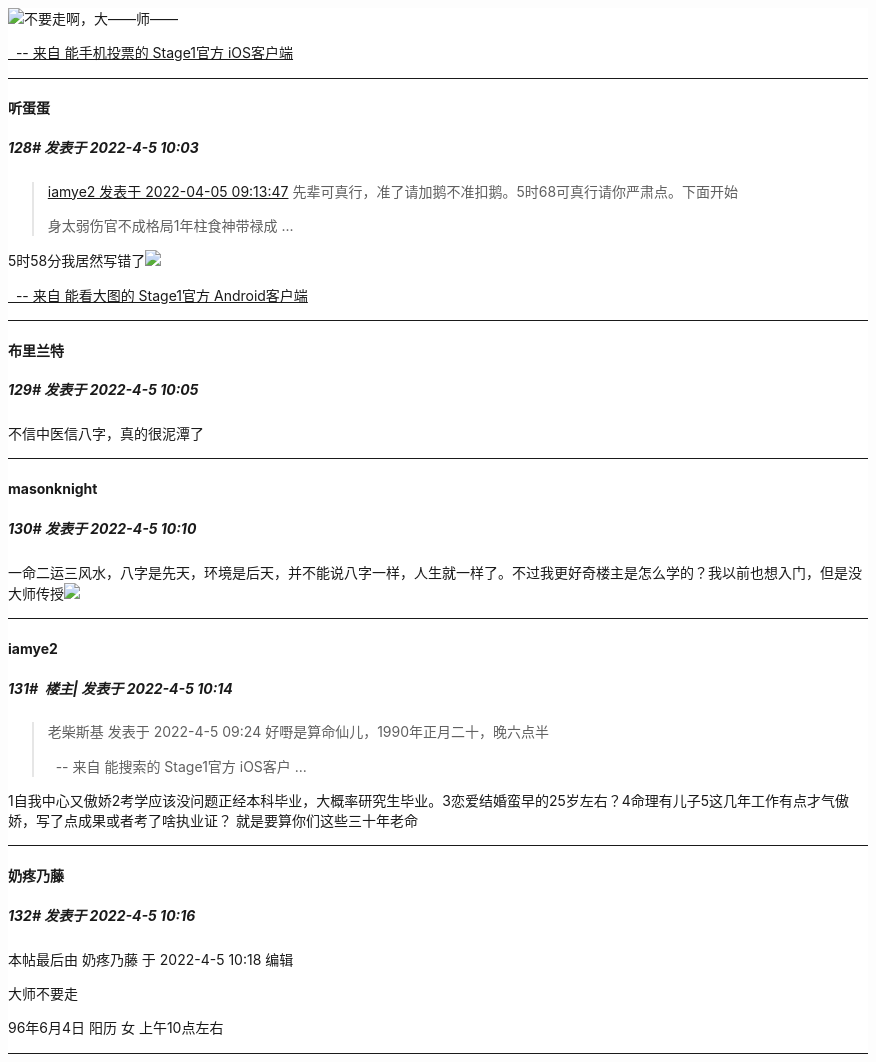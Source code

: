 <img src="https://static.saraba1st.com/image/smiley/face2017/069.png" referrerpolicy="no-referrer">不要走啊，大——师——

[  -- 来自 能手机投票的 Stage1官方 iOS客户端](https://itunes.apple.com/fi/app/saraba1st/id1221237470?mt=8)



*****

####  听蛋蛋  
##### 128#       发表于 2022-4-5 10:03

<blockquote><a href="httphttps://bbs.saraba1st.com/2b/forum.php?mod=redirect&amp;goto=findpost&amp;pid=55317191&amp;ptid=2062501" target="_blank">iamye2 发表于 2022-04-05 09:13:47</a>
先辈可真行，准了请加鹅不准扣鹅。5时68可真行请你严肃点。下面开始 

身太弱伤官不成格局1年柱食神带禄成 ...</blockquote>5时58分我居然写错了<img src="https://static.saraba1st.com/image/smiley/face2017/118.png" referrerpolicy="no-referrer">

[  -- 来自 能看大图的 Stage1官方 Android客户端](https://www.coolapk.com/apk/140634)

*****

####  布里兰特  
##### 129#       发表于 2022-4-5 10:05

不信中医信八字，真的很泥潭了

*****

####  masonknight  
##### 130#       发表于 2022-4-5 10:10

一命二运三风水，八字是先天，环境是后天，并不能说八字一样，人生就一样了。不过我更好奇楼主是怎么学的？我以前也想入门，但是没大师传授<img src="https://static.saraba1st.com/image/smiley/face2017/025.png" referrerpolicy="no-referrer">

*****

####  iamye2  
##### 131#         楼主| 发表于 2022-4-5 10:14

<blockquote>老柴斯基 发表于 2022-4-5 09:24
好嘢是算命仙儿，1990年正月二十，晚六点半

  -- 来自 能搜索的 Stage1官方 iOS客户 ...</blockquote>
1自我中心又傲娇2考学应该没问题正经本科毕业，大概率研究生毕业。3恋爱结婚蛮早的25岁左右？4命理有儿子5这几年工作有点才气傲娇，写了点成果或者考了啥执业证？ 就是要算你们这些三十年老命

*****

####  奶疼乃藤  
##### 132#       发表于 2022-4-5 10:16

 本帖最后由 奶疼乃藤 于 2022-4-5 10:18 编辑 

大师不要走

96年6月4日 阳历 女 上午10点左右

*****
